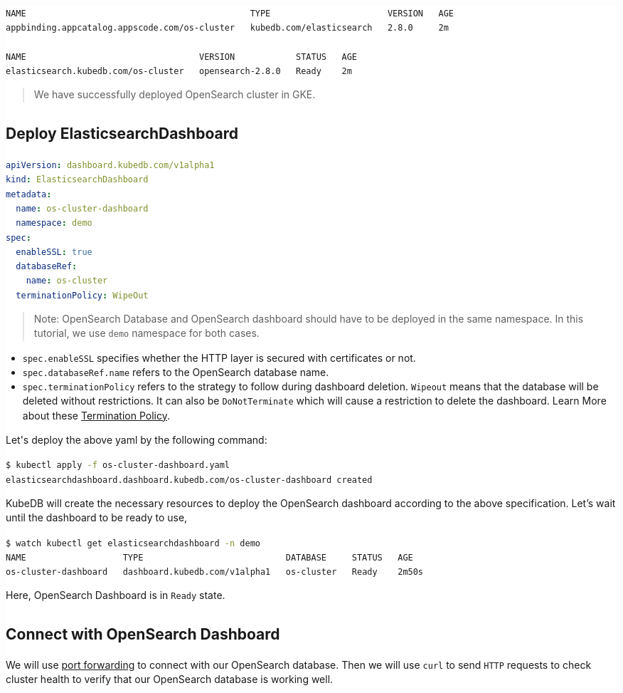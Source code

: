 ```bash
NAME                                            TYPE                       VERSION   AGE
appbinding.appcatalog.appscode.com/os-cluster   kubedb.com/elasticsearch   2.8.0     2m

NAME                                  VERSION            STATUS   AGE
elasticsearch.kubedb.com/os-cluster   opensearch-2.8.0   Ready    2m
```
> We have successfully deployed OpenSearch cluster in GKE. 

## Deploy ElasticsearchDashboard

```yaml
apiVersion: dashboard.kubedb.com/v1alpha1
kind: ElasticsearchDashboard
metadata:
  name: os-cluster-dashboard
  namespace: demo
spec:
  enableSSL: true
  databaseRef:
    name: os-cluster
  terminationPolicy: WipeOut
```
> Note: OpenSearch Database and OpenSearch dashboard should have to be deployed in the same namespace. In this tutorial, we use `demo` namespace for both cases.

- `spec.enableSSL` specifies whether the HTTP layer is secured with certificates or not.
- `spec.databaseRef.name` refers to the OpenSearch database name.
- `spec.terminationPolicy` refers to the strategy to follow during dashboard deletion. `Wipeout` means that the database will be deleted without restrictions. It can also be `DoNotTerminate` which will cause a restriction to delete the dashboard. Learn More about these [Termination Policy](https://kubedb.com/docs/latest/guides/elasticsearch/concepts/elasticsearch/#specterminationpolicy).

Let's deploy the above yaml by the following command:

```bash
$ kubectl apply -f os-cluster-dashboard.yaml
elasticsearchdashboard.dashboard.kubedb.com/os-cluster-dashboard created
```

KubeDB will create the necessary resources to deploy the OpenSearch dashboard according to the above specification. Let’s wait until the dashboard to be ready to use,

```bash
$ watch kubectl get elasticsearchdashboard -n demo
NAME                   TYPE                            DATABASE     STATUS   AGE
os-cluster-dashboard   dashboard.kubedb.com/v1alpha1   os-cluster   Ready    2m50s
```
Here, OpenSearch Dashboard is in `Ready` state. 


## Connect with OpenSearch Dashboard

We will use [port forwarding](https://kubernetes.io/docs/tasks/access-application-cluster/port-forward-access-application-cluster/) to connect with our OpenSearch database. Then we will use `curl` to send `HTTP` requests to check cluster health to verify that our OpenSearch database is working well.
